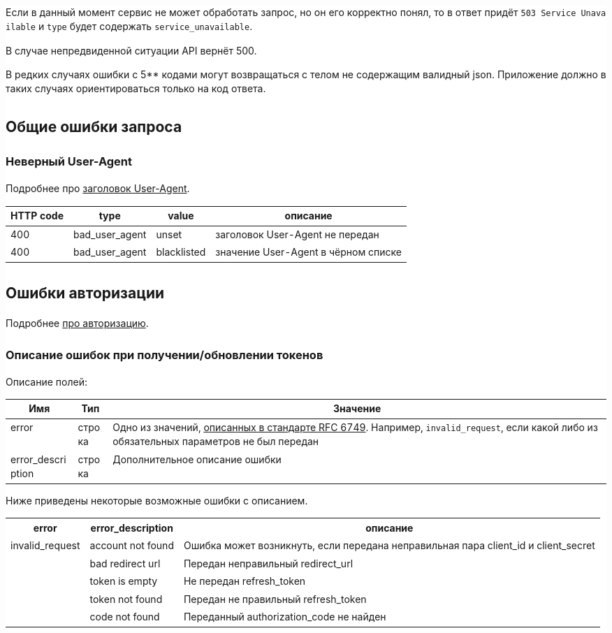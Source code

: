 Если в данный момент сервис не может обработать запрос, но он его корректно
понял, то в ответ придёт `503 Service Unavailable` и `type` будет содержать
`service_unavailable`.

В случае непредвиденной ситуации API вернёт 500.

В редких случаях ошибки с 5** кодами могут возвращаться с телом не содержащим
валидный json. Приложение должно в таких случаях ориентироваться только на код
ответа.


## Общие ошибки запроса

<a name="user-agent"></a>
### Неверный User-Agent

Подробнее про [заголовок User-Agent](general.md#request-requirements).

HTTP code | type | value | описание
----------|------|-------|-----------
400 | bad_user_agent | unset | заголовок User-Agent не передан
400 | bad_user_agent | blacklisted | значение User-Agent в чёрном списке


## Ошибки авторизации

Подробнее [про авторизацию](authorization.md).

<a name="oauth-get-errors"></a>
### Описание ошибок при получении/обновлении токенов

Описание полей:

Имя | Тип | Значение 
--- | --- | --------
error | строка | Одно из значений, [описанных в стандарте RFC 6749](http://tools.ietf.org/html/rfc6749#section-5.2). Например, `invalid_request`, если какой либо из обязательных параметров не был передан
error_description | строка | Дополнительное описание ошибки


Ниже приведены некоторые возможные ошибки с описанием.

<table>
<tr><th>error</th><th>error_description</th><th>описание</th></tr>

<tr>
    <td rowspan=5>invalid_request</td>
    <td>account not found</td>
    <td>Ошибка может возникнуть, если передана неправильная пара client_id и client_secret</td>
</tr>
<tr>
    <td>bad redirect url</td>
    <td>Передан неправильный redirect_url</td>
</tr>
<tr>
    <td>token is empty</td>
    <td>Не передан refresh_token</td>
</tr>
<tr>
    <td>token not found</td>
    <td>Передан не правильный refresh_token</td>
</tr>
<tr>
    <td>code not found</td>
    <td>Переданный authorization_code не найден</td>
</tr>
